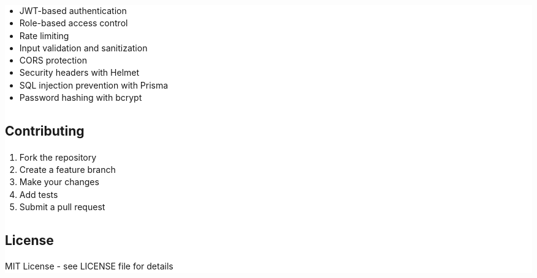 - JWT-based authentication
- Role-based access control
- Rate limiting
- Input validation and sanitization
- CORS protection
- Security headers with Helmet
- SQL injection prevention with Prisma
- Password hashing with bcrypt

## Contributing

1. Fork the repository
2. Create a feature branch
3. Make your changes
4. Add tests
5. Submit a pull request

## License

MIT License - see LICENSE file for details
